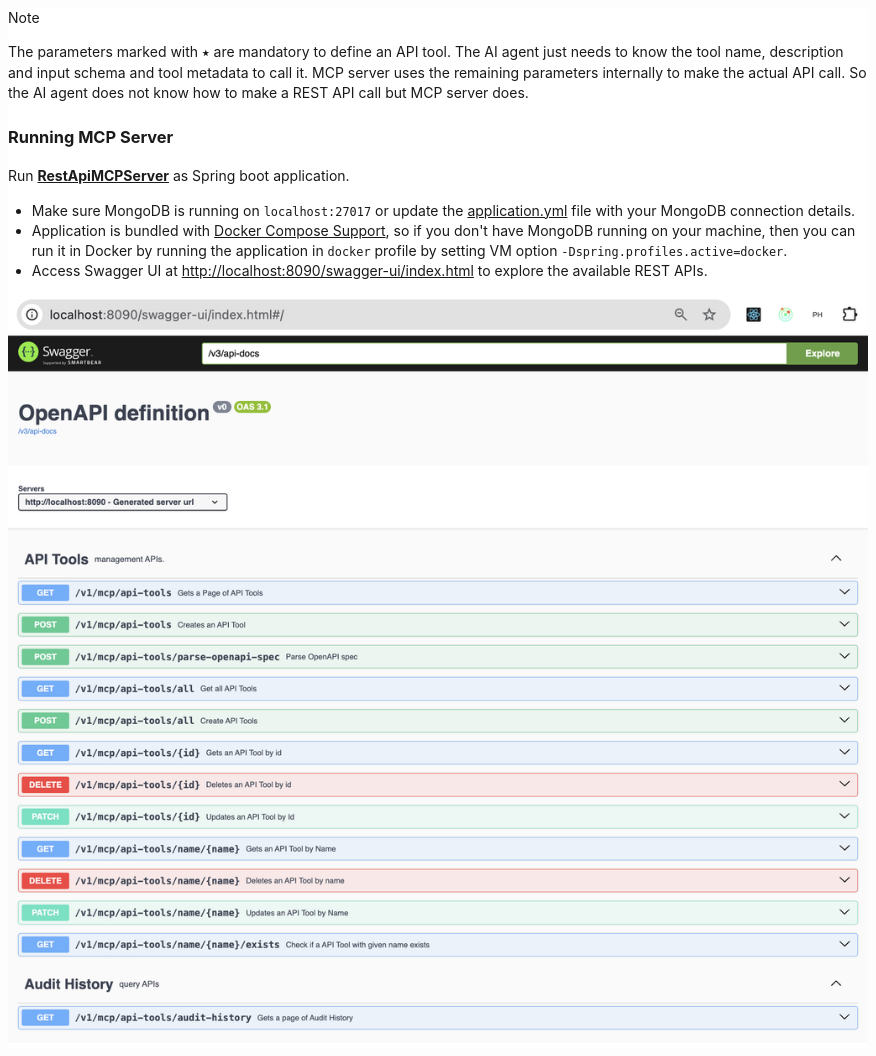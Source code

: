 > [!NOTE]
> The parameters marked with ⭑ are mandatory to define an API tool. 
> The AI agent just needs to know the tool name, description and input schema and tool metadata to call it.
> MCP server uses the remaining parameters internally to make the actual API call. So the AI agent does not know how to make a REST API call but MCP server does.

### Running MCP Server
Run [**RestApiMCPServer**](rest-api-mcp-server/src/main/java/ai/ksoot/rest/mcp/server/RestApiMCPServer.java) as Spring boot application.
* Make sure MongoDB is running on `localhost:27017` or update the [application.yml](mock-airline-service/src/main/resources/config/application.yml) file with your MongoDB connection details.
* Application is bundled with [Docker Compose Support](https://www.baeldung.com/docker-compose-support-spring-boot), so if you don't have MongoDB running on your machine, then you can run it in Docker by running the application in `docker` profile by setting VM option `-Dspring.profiles.active=docker`.
* Access Swagger UI at [http://localhost:8090/swagger-ui/index.html](http://localhost:8090/swagger-ui/index.html) to explore the available REST APIs.

![MCP Server Swagger](https://github.com/officiallysingh/spring-ai-rest-api-mcp-tools-demo/blob/main/img/Swagger_MCP_Server.png)
